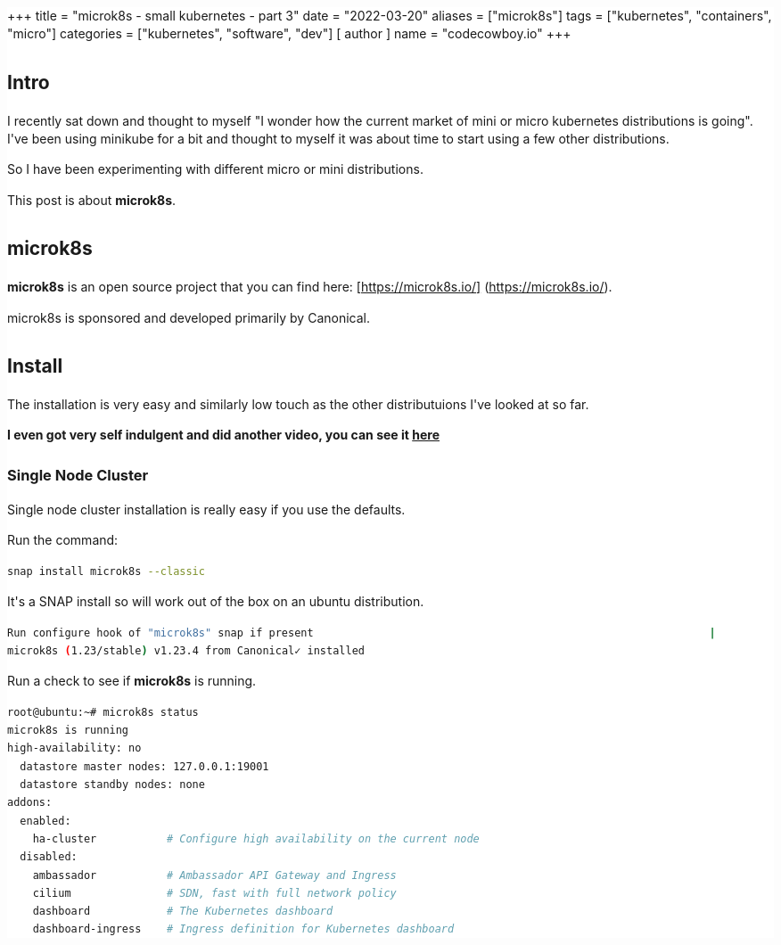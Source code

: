 +++
title = "microk8s - small kubernetes - part 3"
date = "2022-03-20"
aliases = ["microk8s"]
tags = ["kubernetes", "containers", "micro"]
categories = ["kubernetes", "software", "dev"]
[ author ]
  name = "codecowboy.io"
+++

## Intro
I recently sat down and thought to myself "I wonder how the current market of mini or micro kubernetes distributions is going". I've been using minikube for a bit and thought to myself it was about time to start using a few other distributions.

So I have been experimenting with different micro or mini distributions. 

This post is about **microk8s**.

## microk8s
**microk8s** is an open source project that you can find here: [https://microk8s.io/] (https://microk8s.io/).


microk8s is sponsored and developed primarily by Canonical.

## Install

The installation is very easy and similarly low touch as the other distributuions I've looked at so far.

**I even got very self indulgent and did another video, you can see it [here](https://youtu.be/LEOHbhw7pmY)**

### Single Node Cluster

Single node cluster installation is really easy if you use the defaults. 

Run the command:

```Bash
snap install microk8s --classic
```

It's a SNAP install so will work out of the box on an ubuntu distribution.

```Bash
Run configure hook of "microk8s" snap if present                                                              |
microk8s (1.23/stable) v1.23.4 from Canonical✓ installed
```

Run a check to see if **microk8s** is running.

```Bash
root@ubuntu:~# microk8s status
microk8s is running
high-availability: no
  datastore master nodes: 127.0.0.1:19001
  datastore standby nodes: none
addons:
  enabled:
    ha-cluster           # Configure high availability on the current node
  disabled:
    ambassador           # Ambassador API Gateway and Ingress
    cilium               # SDN, fast with full network policy
    dashboard            # The Kubernetes dashboard
    dashboard-ingress    # Ingress definition for Kubernetes dashboard
```